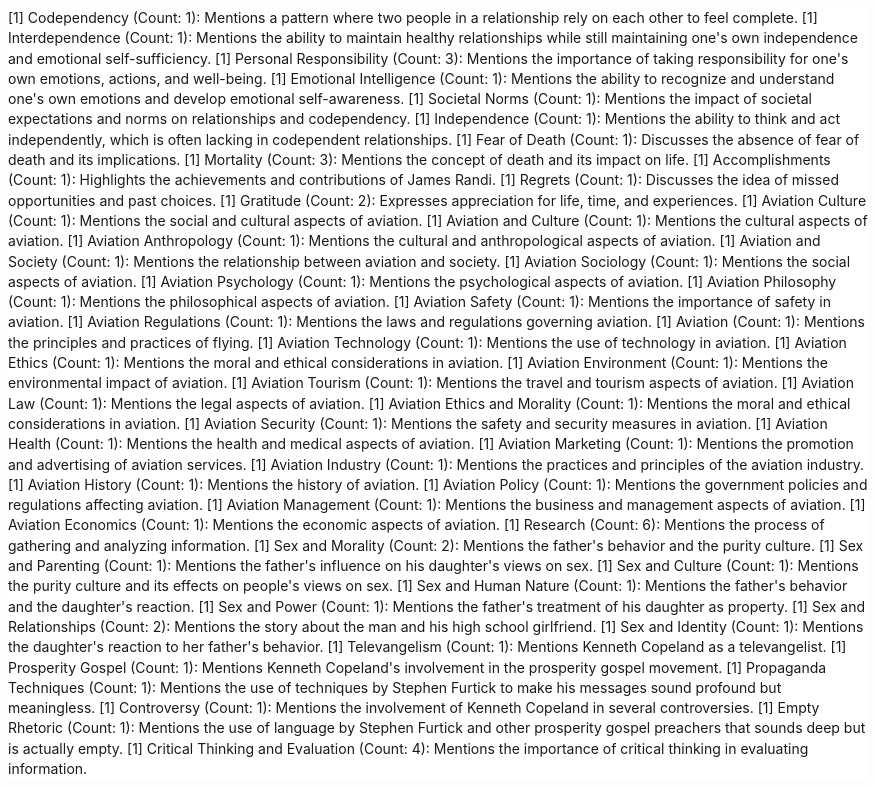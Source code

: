 [1] Codependency (Count: 1): Mentions a pattern where two people in a relationship rely on each other to feel complete.
[1] Interdependence (Count: 1): Mentions the ability to maintain healthy relationships while still maintaining one's own independence and emotional self-sufficiency.
[1] Personal Responsibility (Count: 3): Mentions the importance of taking responsibility for one's own emotions, actions, and well-being.
[1] Emotional Intelligence (Count: 1): Mentions the ability to recognize and understand one's own emotions and develop emotional self-awareness.
[1] Societal Norms (Count: 1): Mentions the impact of societal expectations and norms on relationships and codependency.
[1] Independence (Count: 1): Mentions the ability to think and act independently, which is often lacking in codependent relationships.
[1] Fear of Death (Count: 1): Discusses the absence of fear of death and its implications.
[1] Mortality (Count: 3): Mentions the concept of death and its impact on life.
[1] Accomplishments (Count: 1): Highlights the achievements and contributions of James Randi.
[1] Regrets (Count: 1): Discusses the idea of missed opportunities and past choices.
[1] Gratitude (Count: 2): Expresses appreciation for life, time, and experiences.
[1] Aviation Culture (Count: 1): Mentions the social and cultural aspects of aviation.
[1] Aviation and Culture (Count: 1): Mentions the cultural aspects of aviation.
[1] Aviation Anthropology (Count: 1): Mentions the cultural and anthropological aspects of aviation.
[1] Aviation and Society (Count: 1): Mentions the relationship between aviation and society.
[1] Aviation Sociology (Count: 1): Mentions the social aspects of aviation.
[1] Aviation Psychology (Count: 1): Mentions the psychological aspects of aviation.
[1] Aviation Philosophy (Count: 1): Mentions the philosophical aspects of aviation.
[1] Aviation Safety (Count: 1): Mentions the importance of safety in aviation.
[1] Aviation Regulations (Count: 1): Mentions the laws and regulations governing aviation.
[1] Aviation (Count: 1): Mentions the principles and practices of flying.
[1] Aviation Technology (Count: 1): Mentions the use of technology in aviation.
[1] Aviation Ethics (Count: 1): Mentions the moral and ethical considerations in aviation.
[1] Aviation Environment (Count: 1): Mentions the environmental impact of aviation.
[1] Aviation Tourism (Count: 1): Mentions the travel and tourism aspects of aviation.
[1] Aviation Law (Count: 1): Mentions the legal aspects of aviation.
[1] Aviation Ethics and Morality (Count: 1): Mentions the moral and ethical considerations in aviation.
[1] Aviation Security (Count: 1): Mentions the safety and security measures in aviation.
[1] Aviation Health (Count: 1): Mentions the health and medical aspects of aviation.
[1] Aviation Marketing (Count: 1): Mentions the promotion and advertising of aviation services.
[1] Aviation Industry (Count: 1): Mentions the practices and principles of the aviation industry.
[1] Aviation History (Count: 1): Mentions the history of aviation.
[1] Aviation Policy (Count: 1): Mentions the government policies and regulations affecting aviation.
[1] Aviation Management (Count: 1): Mentions the business and management aspects of aviation.
[1] Aviation Economics (Count: 1): Mentions the economic aspects of aviation.
[1] Research (Count: 6): Mentions the process of gathering and analyzing information.
[1] Sex and Morality (Count: 2): Mentions the father's behavior and the purity culture.
[1] Sex and Parenting (Count: 1): Mentions the father's influence on his daughter's views on sex.
[1] Sex and Culture (Count: 1): Mentions the purity culture and its effects on people's views on sex.
[1] Sex and Human Nature (Count: 1): Mentions the father's behavior and the daughter's reaction.
[1] Sex and Power (Count: 1): Mentions the father's treatment of his daughter as property.
[1] Sex and Relationships (Count: 2): Mentions the story about the man and his high school girlfriend.
[1] Sex and Identity (Count: 1): Mentions the daughter's reaction to her father's behavior.
[1] Televangelism (Count: 1): Mentions Kenneth Copeland as a televangelist.
[1] Prosperity Gospel (Count: 1): Mentions Kenneth Copeland's involvement in the prosperity gospel movement.
[1] Propaganda Techniques (Count: 1): Mentions the use of techniques by Stephen Furtick to make his messages sound profound but meaningless.
[1] Controversy (Count: 1): Mentions the involvement of Kenneth Copeland in several controversies.
[1] Empty Rhetoric (Count: 1): Mentions the use of language by Stephen Furtick and other prosperity gospel preachers that sounds deep but is actually empty.
[1] Critical Thinking and Evaluation (Count: 4): Mentions the importance of critical thinking in evaluating information.